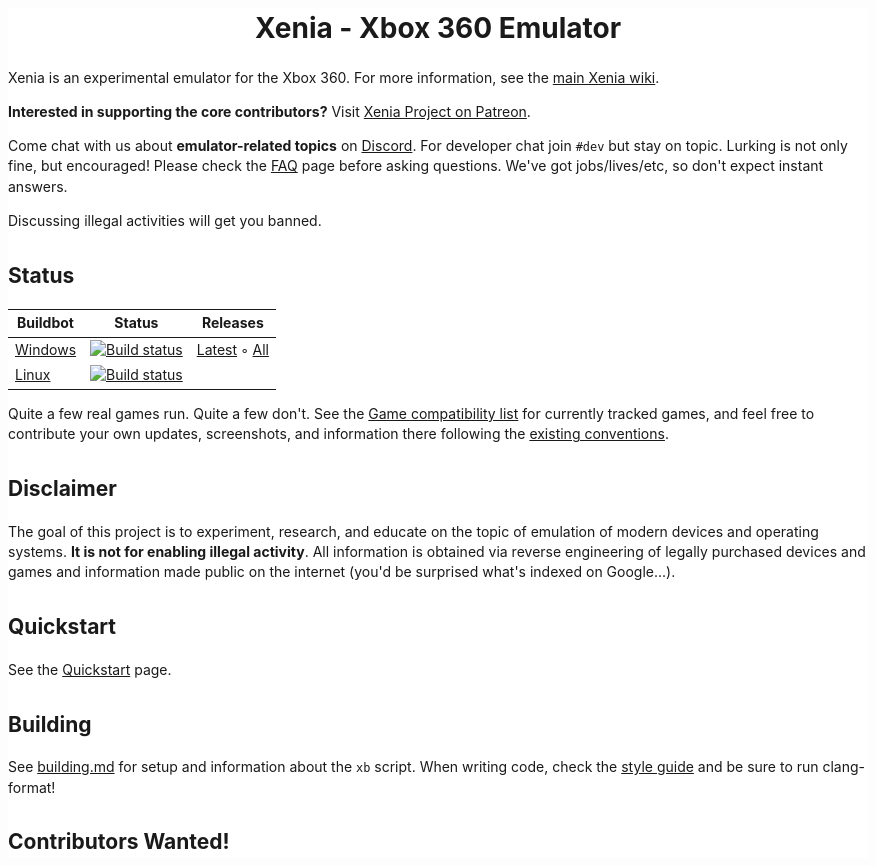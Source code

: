 <h1 align="center">Xenia - Xbox 360 Emulator</h1>

Xenia is an experimental emulator for the Xbox 360. For more information, see the
[main Xenia wiki](https://github.com/xenia-project/xenia/wiki).

**Interested in supporting the core contributors?** Visit
[Xenia Project on Patreon](https://www.patreon.com/xenia_project).

Come chat with us about **emulator-related topics** on [Discord](https://discord.gg/Q9mxZf9).
For developer chat join `#dev` but stay on topic. Lurking is not only fine, but encouraged!
Please check the [FAQ](https://github.com/xenia-project/xenia/wiki/FAQ) page before asking questions.
We've got jobs/lives/etc, so don't expect instant answers.

Discussing illegal activities will get you banned.

## Status

Buildbot | Status | Releases
-------- | ------ | --------
[Windows](https://ci.appveyor.com/project/benvanik/xenia/branch/master) | [![Build status](https://ci.appveyor.com/api/projects/status/ftqiy86kdfawyx3a/branch/master?svg=true)](https://ci.appveyor.com/project/benvanik/xenia/branch/master) | [Latest](https://github.com/xenia-project/release-builds-windows/releases/latest) ◦ [All](https://github.com/xenia-project/release-builds-windows/releases)
[Linux](https://cloud.drone.io/xenia-project/xenia) | [![Build status](https://cloud.drone.io/api/badges/xenia-project/xenia/status.svg)](https://cloud.drone.io/xenia-project/xenia)

Quite a few real games run. Quite a few don't.
See the [Game compatibility list](https://github.com/xenia-project/game-compatibility/issues)
for currently tracked games, and feel free to contribute your own updates,
screenshots, and information there following the [existing conventions](https://github.com/xenia-project/game-compatibility/blob/master/README.md).

## Disclaimer

The goal of this project is to experiment, research, and educate on the topic
of emulation of modern devices and operating systems. **It is not for enabling
illegal activity**. All information is obtained via reverse engineering of
legally purchased devices and games and information made public on the internet
(you'd be surprised what's indexed on Google...).

## Quickstart

See the [Quickstart](https://github.com/xenia-project/xenia/wiki/Quickstart) page.

## Building

See [building.md](docs/building.md) for setup and information about the
`xb` script. When writing code, check the [style guide](docs/style_guide.md)
and be sure to run clang-format!

## Contributors Wanted!
